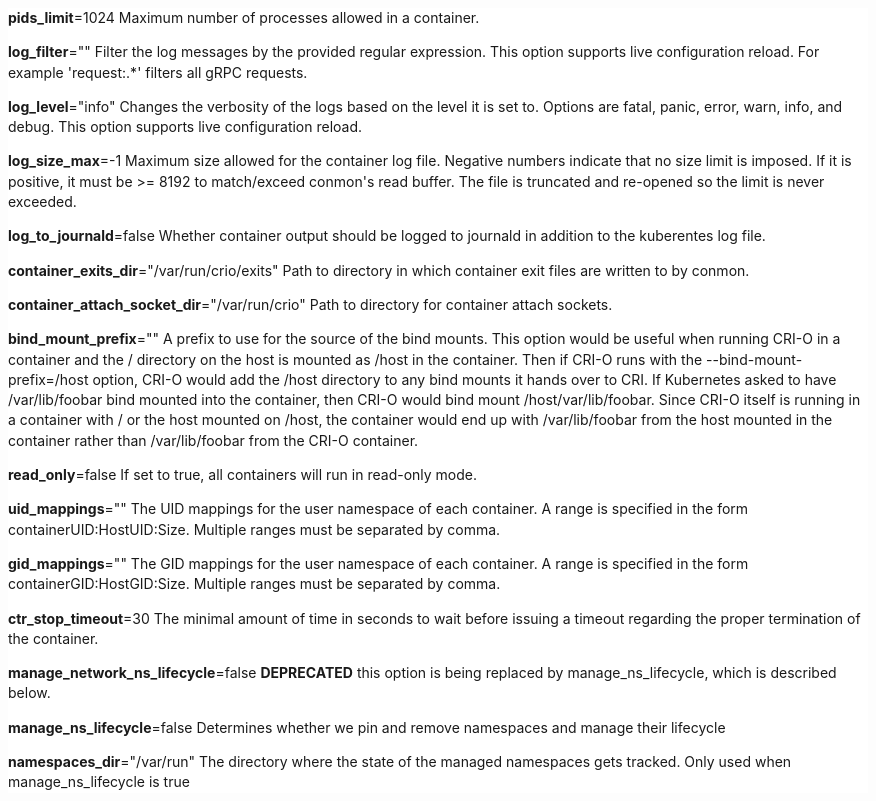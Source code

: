 **pids_limit**=1024
  Maximum number of processes allowed in a container.

**log_filter**=""
  Filter the log messages by the provided regular expression. This option supports live configuration reload. For example 'request:.*' filters all gRPC requests.

**log_level**="info"
  Changes the verbosity of the logs based on the level it is set to. Options are fatal, panic, error, warn, info, and debug. This option supports live configuration reload.

**log_size_max**=-1
  Maximum size allowed for the container log file. Negative numbers indicate that no size limit is imposed. If it is positive, it must be >= 8192 to match/exceed conmon's read buffer. The file is truncated and re-opened so the limit is never exceeded.

**log_to_journald**=false
  Whether container output should be logged to journald in addition to the kuberentes log file.

**container_exits_dir**="/var/run/crio/exits"
  Path to directory in which container exit files are written to by conmon.

**container_attach_socket_dir**="/var/run/crio"
  Path to directory for container attach sockets.

**bind_mount_prefix**=""
  A prefix to use for the source of the bind mounts. This option would be useful when running CRI-O in a container and the / directory on the host is mounted as /host in the container. Then if CRI-O runs with the --bind-mount-prefix=/host option, CRI-O would add the /host directory to any bind mounts it hands over to CRI. If Kubernetes asked to have /var/lib/foobar bind mounted into the container, then CRI-O would bind mount /host/var/lib/foobar. Since CRI-O itself is running in a container with / or the host mounted on /host, the container would end up with /var/lib/foobar from the host mounted in the container rather than /var/lib/foobar from the CRI-O container.

**read_only**=false
  If set to true, all containers will run in read-only mode.

**uid_mappings**=""
  The UID mappings for the user namespace of each container. A range is specified in the form containerUID:HostUID:Size. Multiple ranges must be separated by comma.

**gid_mappings**=""
  The GID mappings for the user namespace of each container. A range is specified in the form containerGID:HostGID:Size. Multiple ranges must be separated by comma.

**ctr_stop_timeout**=30
  The minimal amount of time in seconds to wait before issuing a timeout regarding the proper termination of the container.

**manage_network_ns_lifecycle**=false
  **DEPRECATED** this option is being replaced by manage_ns_lifecycle, which is described below.

**manage_ns_lifecycle**=false
  Determines whether we pin and remove namespaces and manage their lifecycle

**namespaces_dir**="/var/run"
  The directory where the state of the managed namespaces gets tracked. Only used when manage_ns_lifecycle is true
